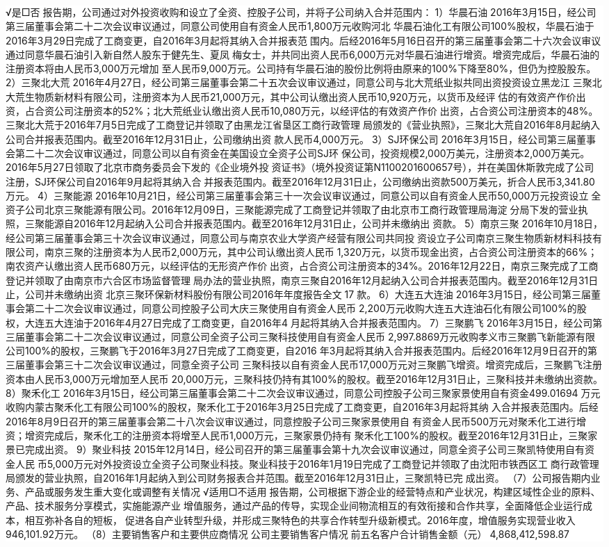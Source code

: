 √是□否
报告期，公司通过对外投资收购和设立了全资、控股子公司，并将子公司纳入合并范围内：
1）华晨石油
2016年3月15日，经公司第三届董事会第二十二次会议审议通过，同意公司使用自有资金人民币1,800万元收购河北
华晨石油化工有限公司100%股权，华晨石油于2016年3月29日完成了工商变更，自2016年3月起将其纳入合并报表范
围内。后经2016年5月16日召开的第三届董事会第二十六次会议审议通过同意华晨石油引入新自然人股东于健先生、夏凤
梅女士，并共同出资人民币6,000万元对华晨石油进行增资。增资完成后，华晨石油的注册资本将由人民币3,000万元增加
至人民币9,000万元。公司持有华晨石油的股份比例将由原来的100%下降至80%，但仍为控股股东。
2）三聚北大荒
2016年4月27日，经公司第三届董事会第二十五次会议审议通过，同意公司与北大荒纸业拟共同出资投资设立黑龙江
三聚北大荒生物质新材料有限公司，注册资本为人民币21,000万元，其中公司认缴出资人民币10,920万元，以货币及经评
估的有效资产作价出资，占合资公司注册资本的52%；北大荒纸业认缴出资人民币10,080万元，以经评估的有效资产作价
出资，占合资公司注册资本的48%。三聚北大荒于2016年7月5日完成了工商登记并领取了由黑龙江省垦区工商行政管理
局颁发的《营业执照》，三聚北大荒自2016年8月起纳入公司合并报表范围内。截至2016年12月31日止，公司缴纳出资
款人民币4,000万元。
3）SJ环保公司
2016年3月15日，经公司第三届董事会第二十二次会议审议通过，同意公司以自有资金在美国设立全资子公司SJ环
保公司，投资规模2,000万美元，注册资本2,000万美元。2016年5月27日领取了北京市商务委员会下发的《企业境外投
资证书》（境外投资证第N1100201600657号），并在美国休斯敦完成了公司注册，SJ环保公司自2016年9月起将其纳入合
并报表范围内。截至2016年12月31日止，公司缴纳出资款500万美元，折合人民币3,341.80万元。
4）三聚能源
2016年10月21日，经公司第三届董事会第三十一次会议审议通过，同意公司以自有资金人民币50,000万元投资设立
全资子公司北京三聚能源有限公司。2016年12月09日，三聚能源完成了工商登记并领取了由北京市工商行政管理局海淀
分局下发的营业执照，三聚能源自2016年12月起纳入公司合并报表范围内。截至2016年12月31日止，公司并未缴纳出
资款。
5）南京三聚
2016年10月18日，经公司第三届董事会第三十次会议审议通过，同意公司与南京农业大学资产经营有限公司共同投
资设立子公司南京三聚生物质新材料科技有限公司，南京三聚的注册资本为人民币2,000万元，其中公司认缴出资人民币
1,320万元，以货币现金出资，占合资公司注册资本的66%；南农资产认缴出资人民币680万元，以经评估的无形资产作价
出资，占合资公司注册资本的34%。2016年12月22日，南京三聚完成了工商登记并领取了由南京市六合区市场监督管理
局办法的营业执照，南京三聚自2016年12月起纳入公司合并报表范围内。截至2016年12月31日止，公司并未缴纳出资
北京三聚环保新材料股份有限公司2016年年度报告全文
17
款。
6）大连五大连油
2016年3月15日，经公司第三届董事会第二十二次会议审议通过，同意公司控股子公司大庆三聚使用自有资金人民币
2,200万元收购大连五大连油石化有限公司100%的股权，大连五大连油于2016年4月27日完成了工商变更，自2016年4
月起将其纳入合并报表范围内。
7）三聚鹏飞
2016年3月15日，经公司第三届董事会第二十二次会议审议通过，同意公司全资子公司三聚科技使用自有资金人民币
2,997.8869万元收购孝义市三聚鹏飞新能源有限公司100%的股权，三聚鹏飞于2016年3月27日完成了工商变更，自2016
年3月起将其纳入合并报表范围内。后经2016年12月9日召开的第三届董事会第三十二次会议审议通过，同意全资子公司
三聚科技以自有资金人民币17,000万元对三聚鹏飞增资。增资完成后，三聚鹏飞注册资本由人民币3,000万元增加至人民币
20,000万元，三聚科技仍持有其100%的股权。截至2016年12月31日止，三聚科技并未缴纳出资款。
8）聚禾化工
2016年3月15日，经公司第三届董事会第二十二次会议审议通过，同意公司控股子公司三聚家景使用自有资金499.01694
万元收购内蒙古聚禾化工有限公司100%的股权，聚禾化工于2016年3月25日完成了工商变更，自2016年3月起将其纳
入合并报表范围内。后经2016年8月9日召开的第三届董事会第二十八次会议审议通过，同意控股子公司三聚家景使用自
有资金人民币500万元对聚禾化工进行增资；增资完成后，聚禾化工的注册资本将增至人民币1,000万元，三聚家景仍持有
聚禾化工100%的股权。截至2016年12月31日止，三聚家景已完成出资。
9）聚业科技
2015年12月14日，经公司召开的第三届董事会第十九次会议审议通过，同意全资子公司三聚凯特使用自有资金人民
币5,000万元对外投资设立全资子公司聚业科技。聚业科技于2016年1月19日完成了工商登记并领取了由沈阳市铁西区工
商行政管理局颁发的营业执照，自2016年1月起纳入到公司财务报表合并范围。截至2016年12月31日止，三聚凯特已完
成出资。
（7）公司报告期内业务、产品或服务发生重大变化或调整有关情况
√适用□不适用
报告期，公司根据下游企业的经营特点和产业状况，构建区域性企业的原料、产品、技术服务分享模式，实施能源产业
增值服务，通过产品的传导，实现企业间物流相互的有效衔接和合作共享，全面降低企业运行成本，相互弥补各自的短板，
促进各自产业转型升级，并形成三聚特色的共享合作转型升级新模式。2016年度，增值服务实现营业收入946,101.92万元。
（8）主要销售客户和主要供应商情况
公司主要销售客户情况
前五名客户合计销售金额（元）
4,868,412,598.87